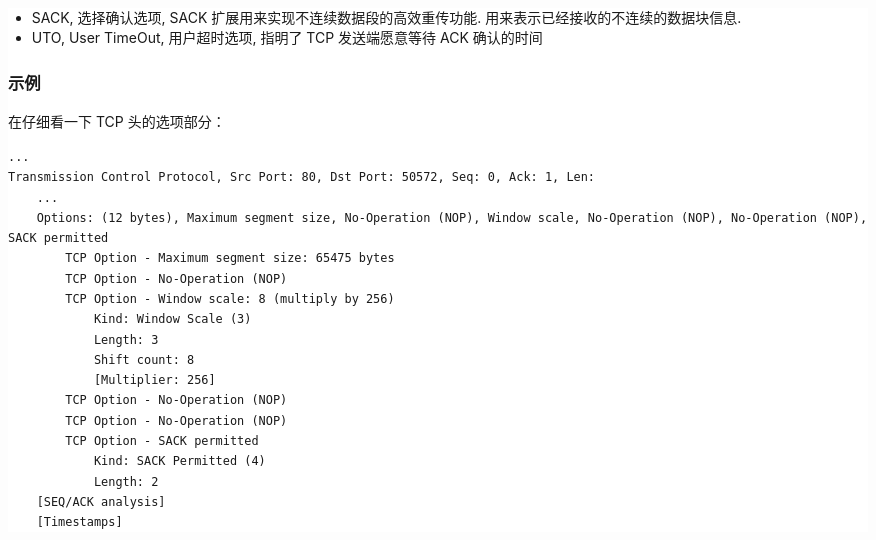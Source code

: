 - SACK, 选择确认选项, SACK 扩展用来实现不连续数据段的高效重传功能. 用来表示已经接收的不连续的数据块信息.
- UTO, User TimeOut, 用户超时选项, 指明了 TCP 发送端愿意等待 ACK 确认的时间

### 示例

在仔细看一下 TCP 头的选项部分：

```
...
Transmission Control Protocol, Src Port: 80, Dst Port: 50572, Seq: 0, Ack: 1, Len: 
	...
    Options: (12 bytes), Maximum segment size, No-Operation (NOP), Window scale, No-Operation (NOP), No-Operation (NOP), SACK permitted
        TCP Option - Maximum segment size: 65475 bytes
        TCP Option - No-Operation (NOP)
        TCP Option - Window scale: 8 (multiply by 256)
            Kind: Window Scale (3)
            Length: 3
            Shift count: 8
            [Multiplier: 256]
        TCP Option - No-Operation (NOP)
        TCP Option - No-Operation (NOP)
        TCP Option - SACK permitted
            Kind: SACK Permitted (4)
            Length: 2
    [SEQ/ACK analysis]
    [Timestamps]

```

